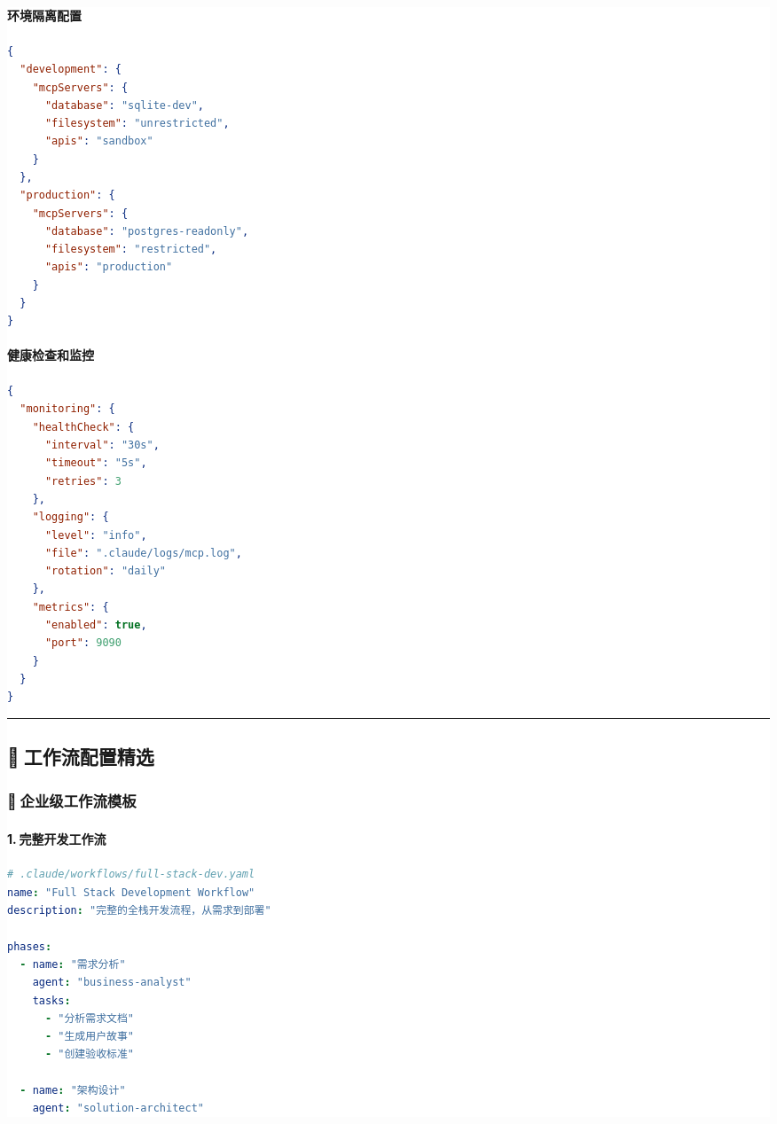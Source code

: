 #### 环境隔离配置
```json
{
  "development": {
    "mcpServers": {
      "database": "sqlite-dev",
      "filesystem": "unrestricted",
      "apis": "sandbox"
    }
  },
  "production": {
    "mcpServers": {
      "database": "postgres-readonly",
      "filesystem": "restricted",
      "apis": "production"
    }
  }
}
```

#### 健康检查和监控
```json
{
  "monitoring": {
    "healthCheck": {
      "interval": "30s",
      "timeout": "5s",
      "retries": 3
    },
    "logging": {
      "level": "info",
      "file": ".claude/logs/mcp.log",
      "rotation": "daily"
    },
    "metrics": {
      "enabled": true,
      "port": 9090
    }
  }
}
```

---

## 🔧 工作流配置精选

### 🚀 企业级工作流模板

#### 1. 完整开发工作流
```yaml
# .claude/workflows/full-stack-dev.yaml
name: "Full Stack Development Workflow"
description: "完整的全栈开发流程，从需求到部署"

phases:
  - name: "需求分析"
    agent: "business-analyst"
    tasks:
      - "分析需求文档"
      - "生成用户故事"
      - "创建验收标准"
    
  - name: "架构设计"
    agent: "solution-architect"
```